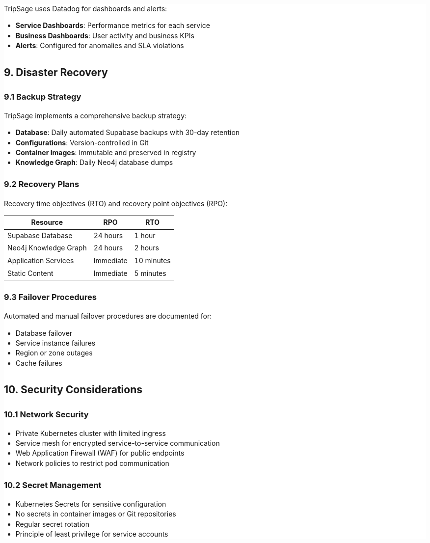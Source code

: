 TripSage uses Datadog for dashboards and alerts:

- **Service Dashboards**: Performance metrics for each service
- **Business Dashboards**: User activity and business KPIs
- **Alerts**: Configured for anomalies and SLA violations

## 9. Disaster Recovery

### 9.1 Backup Strategy

TripSage implements a comprehensive backup strategy:

- **Database**: Daily automated Supabase backups with 30-day retention
- **Configurations**: Version-controlled in Git
- **Container Images**: Immutable and preserved in registry
- **Knowledge Graph**: Daily Neo4j database dumps

### 9.2 Recovery Plans

Recovery time objectives (RTO) and recovery point objectives (RPO):

| Resource              | RPO       | RTO        |
| --------------------- | --------- | ---------- |
| Supabase Database     | 24 hours  | 1 hour     |
| Neo4j Knowledge Graph | 24 hours  | 2 hours    |
| Application Services  | Immediate | 10 minutes |
| Static Content        | Immediate | 5 minutes  |

### 9.3 Failover Procedures

Automated and manual failover procedures are documented for:

- Database failover
- Service instance failures
- Region or zone outages
- Cache failures

## 10. Security Considerations

### 10.1 Network Security

- Private Kubernetes cluster with limited ingress
- Service mesh for encrypted service-to-service communication
- Web Application Firewall (WAF) for public endpoints
- Network policies to restrict pod communication

### 10.2 Secret Management

- Kubernetes Secrets for sensitive configuration
- No secrets in container images or Git repositories
- Regular secret rotation
- Principle of least privilege for service accounts
